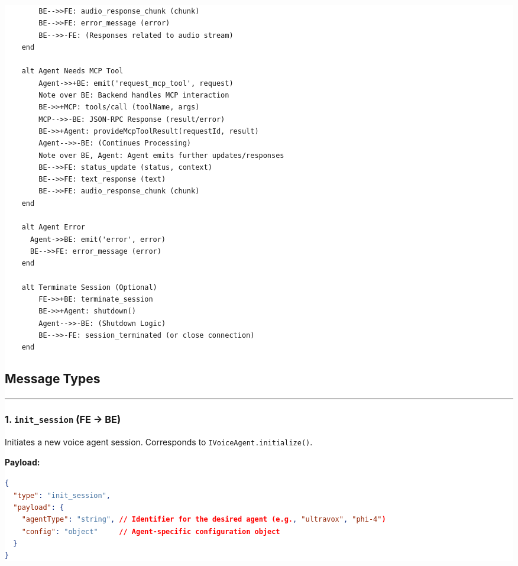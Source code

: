 ```mermaid
        BE-->>FE: audio_response_chunk (chunk)
        BE-->>FE: error_message (error)
        BE-->>-FE: (Responses related to audio stream)
    end

    alt Agent Needs MCP Tool
        Agent->>+BE: emit('request_mcp_tool', request)
        Note over BE: Backend handles MCP interaction
        BE->>+MCP: tools/call (toolName, args)
        MCP-->>-BE: JSON-RPC Response (result/error)
        BE->>+Agent: provideMcpToolResult(requestId, result)
        Agent-->>-BE: (Continues Processing)
        Note over BE, Agent: Agent emits further updates/responses
        BE-->>FE: status_update (status, context)
        BE-->>FE: text_response (text)
        BE-->>FE: audio_response_chunk (chunk)
    end

    alt Agent Error
      Agent->>BE: emit('error', error)
      BE-->>FE: error_message (error)
    end

    alt Terminate Session (Optional)
        FE->>+BE: terminate_session
        BE->>+Agent: shutdown()
        Agent-->>-BE: (Shutdown Logic)
        BE-->>-FE: session_terminated (or close connection)
    end

```

## Message Types

---

### 1. `init_session` (FE -> BE)

Initiates a new voice agent session. Corresponds to `IVoiceAgent.initialize()`.

**Payload:**

```json
{
  "type": "init_session",
  "payload": {
    "agentType": "string", // Identifier for the desired agent (e.g., "ultravox", "phi-4")
    "config": "object"     // Agent-specific configuration object
  }
}
```
